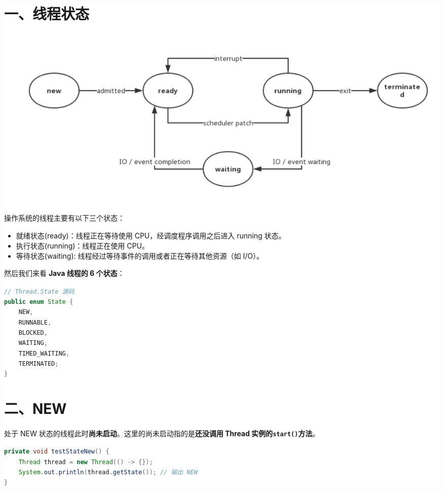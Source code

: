 # 一、线程状态

![系统进程/线程转换图](3.Java线程的6种状态及切换.assets/thread-state-and-method-20230829142956.png)

操作系统的线程主要有以下三个状态：

- 就绪状态(ready)：线程正在等待使用 CPU，经调度程序调用之后进入 running 状态。
- 执行状态(running)：线程正在使用 CPU。
- 等待状态(waiting): 线程经过等待事件的调用或者正在等待其他资源（如 I/O）。

然后我们来看 **Java 线程的 6 个状态**：

```java
// Thread.State 源码
public enum State {
    NEW,
    RUNNABLE,
    BLOCKED,
    WAITING,
    TIMED_WAITING,
    TERMINATED;
}
```

# 二、NEW

处于 NEW 状态的线程此时**尚未启动**。这里的尚未启动指的是**还没调用 Thread 实例的`start()`方法**。

```java
private void testStateNew() {
    Thread thread = new Thread(() -> {});
    System.out.println(thread.getState()); // 输出 NEW
}
```
